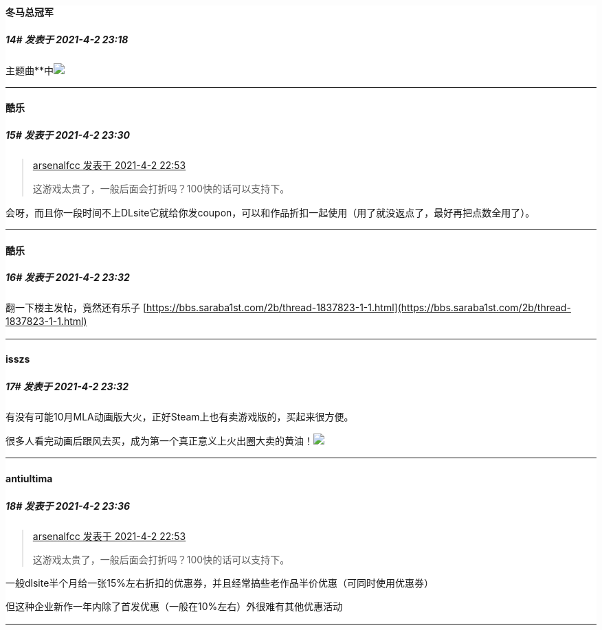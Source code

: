 ####  冬马总冠军  
##### 14#       发表于 2021-4-2 23:18


主题曲**中<img src="https://static.saraba1st.com/image/smiley/face2017/037.png" referrerpolicy="no-referrer">


-----

####  酷乐  
##### 15#       发表于 2021-4-2 23:30


<blockquote><a href="httphttps://bbs.saraba1st.com/2b/forum.php?mod=redirect&amp;goto=findpost&amp;pid=50815758&amp;ptid=1996876" target="_blank">arsenalfcc 发表于 2021-4-2 22:53</a>

这游戏太贵了，一般后面会打折吗？100快的话可以支持下。</blockquote>
会呀，而且你一段时间不上DLsite它就给你发coupon，可以和作品折扣一起使用（用了就没返点了，最好再把点数全用了）。


-----

####  酷乐  
##### 16#       发表于 2021-4-2 23:32


翻一下楼主发帖，竟然还有乐子
[https://bbs.saraba1st.com/2b/thread-1837823-1-1.html](https://bbs.saraba1st.com/2b/thread-1837823-1-1.html)


-----

####  isszs  
##### 17#       发表于 2021-4-2 23:32


有没有可能10月MLA动画版大火，正好Steam上也有卖游戏版的，买起来很方便。

很多人看完动画后跟风去买，成为第一个真正意义上火出圈大卖的黄油！<img src="https://static.saraba1st.com/image/smiley/face2017/037.png" referrerpolicy="no-referrer">


-----

####  antiultima  
##### 18#       发表于 2021-4-2 23:36


<blockquote><a href="httphttps://bbs.saraba1st.com/2b/forum.php?mod=redirect&amp;goto=findpost&amp;pid=50815758&amp;ptid=1996876" target="_blank">arsenalfcc 发表于 2021-4-2 22:53</a>

这游戏太贵了，一般后面会打折吗？100快的话可以支持下。</blockquote>
一般dlsite半个月给一张15%左右折扣的优惠券，并且经常搞些老作品半价优惠（可同时使用优惠券）

但这种企业新作一年内除了首发优惠（一般在10%左右）外很难有其他优惠活动


-----
